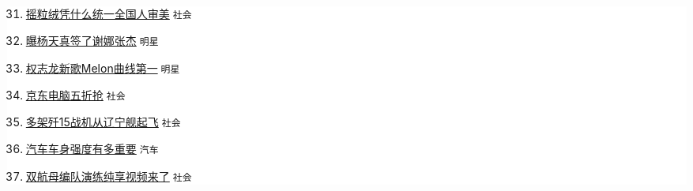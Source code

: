 31. [摇粒绒凭什么统一全国人审美](https://m.weibo.cn/search?containerid=100103type%3D1%26t%3D10%26q%3D%23%E6%91%87%E7%B2%92%E7%BB%92%E5%87%AD%E4%BB%80%E4%B9%88%E7%BB%9F%E4%B8%80%E5%85%A8%E5%9B%BD%E4%BA%BA%E5%AE%A1%E7%BE%8E%23&stream_entry_id=31&isnewpage=1&extparam=seat%3D1%26stream_entry_id%3D31%26flag%3D0%26band_rank%3D28%26pos%3D29%26filter_type%3Drealtimehot%26c_type%3D31%26realpos%3D28%26q%3D%2523%25E6%2591%2587%25E7%25B2%2592%25E7%25BB%2592%25E5%2587%25AD%25E4%25BB%2580%25E4%25B9%2588%25E7%25BB%259F%25E4%25B8%2580%25E5%2585%25A8%25E5%259B%25BD%25E4%25BA%25BA%25E5%25AE%25A1%25E7%25BE%258E%2523%26cate%3D5001%26dgr%3D0%26lcate%3D5001%26display_time%3D1730373486%26pre_seqid%3D17303734867030274799805) `社会` 

32. [曝杨天真签了谢娜张杰](https://m.weibo.cn/search?containerid=100103type%3D1%26t%3D10%26q%3D%23%E6%9B%9D%E6%9D%A8%E5%A4%A9%E7%9C%9F%E7%AD%BE%E4%BA%86%E8%B0%A2%E5%A8%9C%E5%BC%A0%E6%9D%B0%23&stream_entry_id=31&isnewpage=1&extparam=seat%3D1%26stream_entry_id%3D31%26flag%3D0%26band_rank%3D29%26pos%3D30%26filter_type%3Drealtimehot%26c_type%3D31%26realpos%3D29%26q%3D%2523%25E6%259B%259D%25E6%259D%25A8%25E5%25A4%25A9%25E7%259C%259F%25E7%25AD%25BE%25E4%25BA%2586%25E8%25B0%25A2%25E5%25A8%259C%25E5%25BC%25A0%25E6%259D%25B0%2523%26cate%3D5001%26dgr%3D0%26lcate%3D5001%26display_time%3D1730373486%26pre_seqid%3D17303734867030274799805) `明星` 

33. [权志龙新歌Melon曲线第一](https://m.weibo.cn/search?containerid=100103type%3D1%26t%3D10%26q%3D%23%E6%9D%83%E5%BF%97%E9%BE%99%E6%96%B0%E6%AD%8CMelon%E6%9B%B2%E7%BA%BF%E7%AC%AC%E4%B8%80%23&stream_entry_id=31&isnewpage=1&extparam=seat%3D1%26stream_entry_id%3D31%26flag%3D1%26band_rank%3D30%26pos%3D31%26filter_type%3Drealtimehot%26c_type%3D31%26realpos%3D30%26q%3D%2523%25E6%259D%2583%25E5%25BF%2597%25E9%25BE%2599%25E6%2596%25B0%25E6%25AD%258CMelon%25E6%259B%25B2%25E7%25BA%25BF%25E7%25AC%25AC%25E4%25B8%2580%2523%26cate%3D5001%26dgr%3D0%26lcate%3D5001%26display_time%3D1730373486%26pre_seqid%3D17303734867030274799805) `明星` 

34. [京东电脑五折抢](https://m.weibo.cn/search?containerid=100103type%3D1%26t%3D10%26q%3D%23%E4%BA%AC%E4%B8%9C%E7%94%B5%E8%84%91%E4%BA%94%E6%8A%98%E6%8A%A2%23&stream_entry_id=31&isnewpage=1&extparam=seat%3D1%26stream_entry_id%3D31%26flag%3D0%26lcate%3D5001%26band_rank%3D31%26pos%3D32%26realpos%3D31%26c_type%3D31%26filter_type%3Drealtimehot%26q%3D%2523%25E4%25BA%25AC%25E4%25B8%259C%25E7%2594%25B5%25E8%2584%2591%25E4%25BA%2594%25E6%258A%2598%25E6%258A%25A2%2523%26cate%3D5001%26dgr%3D0%26adid%3D262630%26display_time%3D1730373486%26pre_seqid%3D17303734867030274799805) `社会` 

35. [多架歼15战机从辽宁舰起飞](https://m.weibo.cn/search?containerid=100103type%3D1%26t%3D10%26q%3D%23%E5%A4%9A%E6%9E%B6%E6%AD%BC15%E6%88%98%E6%9C%BA%E4%BB%8E%E8%BE%BD%E5%AE%81%E8%88%B0%E8%B5%B7%E9%A3%9E%23&stream_entry_id=31&isnewpage=1&extparam=seat%3D1%26stream_entry_id%3D31%26flag%3D0%26band_rank%3D32%26pos%3D33%26filter_type%3Drealtimehot%26c_type%3D31%26realpos%3D32%26q%3D%2523%25E5%25A4%259A%25E6%259E%25B6%25E6%25AD%25BC15%25E6%2588%2598%25E6%259C%25BA%25E4%25BB%258E%25E8%25BE%25BD%25E5%25AE%2581%25E8%2588%25B0%25E8%25B5%25B7%25E9%25A3%259E%2523%26cate%3D5001%26dgr%3D0%26lcate%3D5001%26display_time%3D1730373486%26pre_seqid%3D17303734867030274799805) `社会` 

36. [汽车车身强度有多重要](https://m.weibo.cn/search?containerid=100103type%3D1%26t%3D10%26q%3D%23%E6%B1%BD%E8%BD%A6%E8%BD%A6%E8%BA%AB%E5%BC%BA%E5%BA%A6%E6%9C%89%E5%A4%9A%E9%87%8D%E8%A6%81%23&stream_entry_id=31&isnewpage=1&extparam=seat%3D1%26stream_entry_id%3D31%26flag%3D0%26lcate%3D5001%26band_rank%3D33%26pos%3D34%26realpos%3D33%26c_type%3D31%26filter_type%3Drealtimehot%26q%3D%2523%25E6%25B1%25BD%25E8%25BD%25A6%25E8%25BD%25A6%25E8%25BA%25AB%25E5%25BC%25BA%25E5%25BA%25A6%25E6%259C%2589%25E5%25A4%259A%25E9%2587%258D%25E8%25A6%2581%2523%26cate%3D5001%26dgr%3D0%26adid%3D262675%26display_time%3D1730373486%26pre_seqid%3D17303734867030274799805) `汽车` 

37. [双航母编队演练纯享视频来了](https://m.weibo.cn/search?containerid=100103type%3D1%26t%3D10%26q%3D%23%E5%8F%8C%E8%88%AA%E6%AF%8D%E7%BC%96%E9%98%9F%E6%BC%94%E7%BB%83%E7%BA%AF%E4%BA%AB%E8%A7%86%E9%A2%91%E6%9D%A5%E4%BA%86%23&stream_entry_id=31&isnewpage=1&extparam=seat%3D1%26stream_entry_id%3D31%26flag%3D0%26band_rank%3D34%26pos%3D35%26filter_type%3Drealtimehot%26c_type%3D31%26realpos%3D34%26q%3D%2523%25E5%258F%258C%25E8%2588%25AA%25E6%25AF%258D%25E7%25BC%2596%25E9%2598%259F%25E6%25BC%2594%25E7%25BB%2583%25E7%25BA%25AF%25E4%25BA%25AB%25E8%25A7%2586%25E9%25A2%2591%25E6%259D%25A5%25E4%25BA%2586%2523%26cate%3D5001%26dgr%3D0%26lcate%3D5001%26display_time%3D1730373486%26pre_seqid%3D17303734867030274799805) `社会` 
